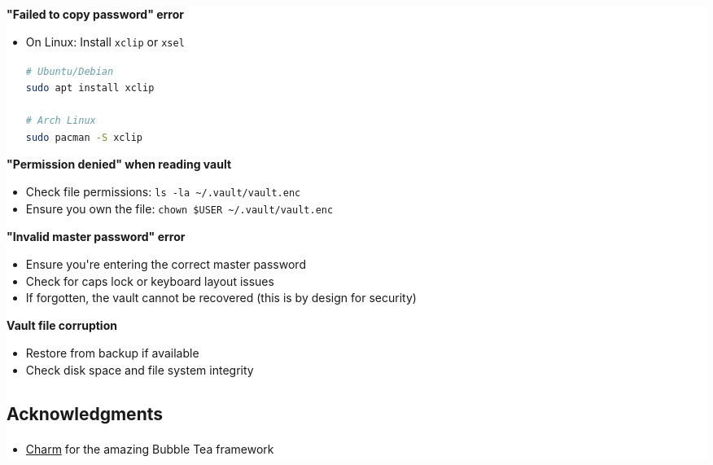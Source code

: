 **"Failed to copy password" error**
- On Linux: Install `xclip` or `xsel`
  ```bash
  # Ubuntu/Debian
  sudo apt install xclip
  
  # Arch Linux
  sudo pacman -S xclip
  ```

**"Permission denied" when reading vault**
- Check file permissions: `ls -la ~/.vault/vault.enc`
- Ensure you own the file: `chown $USER ~/.vault/vault.enc`

**"Invalid master password" error**
- Ensure you're entering the correct master password
- Check for caps lock or keyboard layout issues
- If forgotten, the vault cannot be recovered (this is by design for security)

**Vault file corruption**
- Restore from backup if available
- Check disk space and file system integrity



##  Acknowledgments

- [Charm](https://charm.sh/) for the amazing Bubble Tea framework
